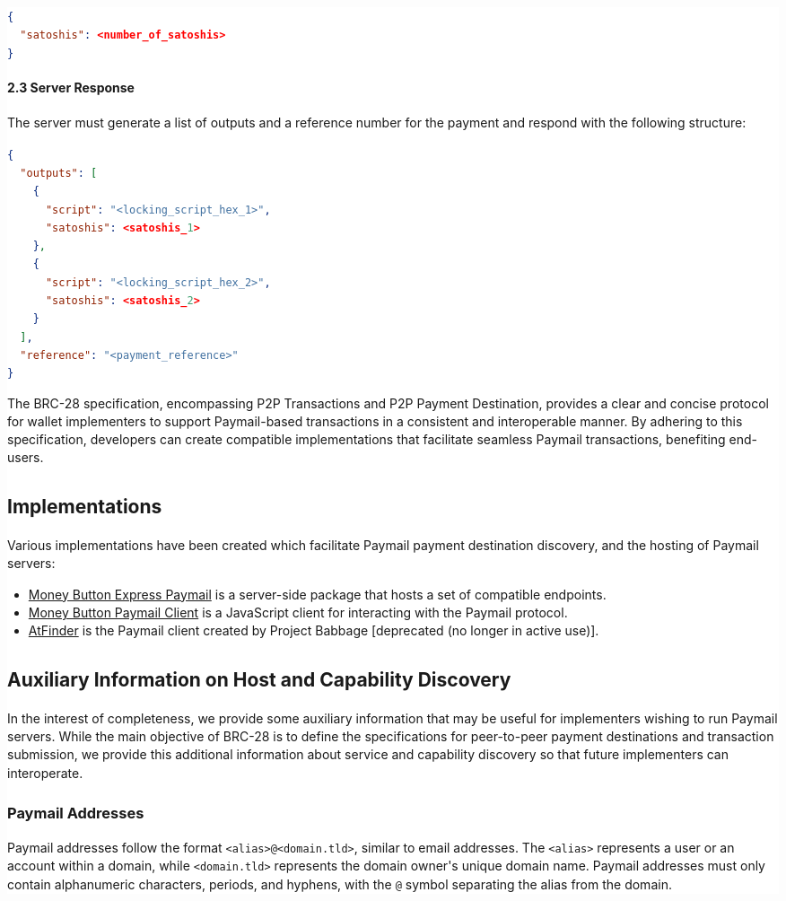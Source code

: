 ```json
{
  "satoshis": <number_of_satoshis>
}
```

#### 2.3 Server Response

The server must generate a list of outputs and a reference number for the payment and respond with the following structure:

```json
{
  "outputs": [
    {
      "script": "<locking_script_hex_1>",
      "satoshis": <satoshis_1>
    },
    {
      "script": "<locking_script_hex_2>",
      "satoshis": <satoshis_2>
    }
  ],
  "reference": "<payment_reference>"
}
```

The BRC-28 specification, encompassing P2P Transactions and P2P Payment Destination, provides a clear and concise protocol for wallet implementers to support Paymail-based transactions in a consistent and interoperable manner. By adhering to this specification, developers can create compatible implementations that facilitate seamless Paymail transactions, benefiting end-users.

## Implementations

Various implementations have been created which facilitate Paymail payment destination discovery, and the hosting of Paymail servers:
- [Money Button Express Paymail](https://github.com/moneybutton/express-paymail) is a server-side package that hosts a set of compatible endpoints.
- [Money Button Paymail Client](https://github.com/moneybutton/paymail-client) is a JavaScript client for interacting with the Paymail protocol.
- [AtFinder](https://github.com/p2ppsr/atfinder) is the Paymail client created by Project Babbage [deprecated (no longer in active use)].

## Auxiliary Information on Host and Capability Discovery

In the interest of completeness, we provide some auxiliary information that may be useful for implementers wishing to run Paymail servers. While the main objective of BRC-28 is to define the specifications for peer-to-peer payment destinations and transaction submission, we provide this additional information about service and capability discovery so that future implementers can interoperate.

### Paymail Addresses

Paymail addresses follow the format `<alias>@<domain.tld>`, similar to email addresses. The `<alias>` represents a user or an account within a domain, while `<domain.tld>` represents the domain owner's unique domain name. Paymail addresses must only contain alphanumeric characters, periods, and hyphens, with the `@` symbol separating the alias from the domain.
